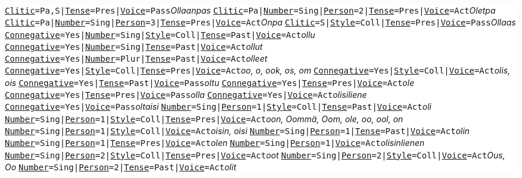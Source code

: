   <tr><td><tt><a href="Clitic.html">Clitic</a>=Pa,S|<a href="Tense.html">Tense</a>=Pres|<a href="Voice.html">Voice</a>=Pass</tt></td><td><em>Ollaanpas</em></td><td></td><td></td><td></td></tr>
  <tr><td><tt><a href="Clitic.html">Clitic</a>=Pa|<a href="Number.html">Number</a>=Sing|<a href="Person.html">Person</a>=2|<a href="Tense.html">Tense</a>=Pres|<a href="Voice.html">Voice</a>=Act</tt></td><td><em>Oletpa</em></td><td></td><td></td><td></td></tr>
  <tr><td><tt><a href="Clitic.html">Clitic</a>=Pa|<a href="Number.html">Number</a>=Sing|<a href="Person.html">Person</a>=3|<a href="Tense.html">Tense</a>=Pres|<a href="Voice.html">Voice</a>=Act</tt></td><td><em>Onpa</em></td><td></td><td></td><td></td></tr>
  <tr><td><tt><a href="Clitic.html">Clitic</a>=S|<a href="Style.html">Style</a>=Coll|<a href="Tense.html">Tense</a>=Pres|<a href="Voice.html">Voice</a>=Pass</tt></td><td><em>Ollaas</em></td><td></td><td></td><td></td></tr>
  <tr><td><tt><a href="Connegative.html">Connegative</a>=Yes|<a href="Number.html">Number</a>=Sing|<a href="Style.html">Style</a>=Coll|<a href="Tense.html">Tense</a>=Past|<a href="Voice.html">Voice</a>=Act</tt></td><td><em>ollu</em></td><td></td><td></td><td></td></tr>
  <tr><td><tt><a href="Connegative.html">Connegative</a>=Yes|<a href="Number.html">Number</a>=Sing|<a href="Tense.html">Tense</a>=Past|<a href="Voice.html">Voice</a>=Act</tt></td><td><em>ollut</em></td><td></td><td></td><td></td></tr>
  <tr><td><tt><a href="Connegative.html">Connegative</a>=Yes|<a href="Number.html">Number</a>=Plur|<a href="Tense.html">Tense</a>=Past|<a href="Voice.html">Voice</a>=Act</tt></td><td><em>olleet</em></td><td></td><td></td><td></td></tr>
  <tr><td><tt><a href="Connegative.html">Connegative</a>=Yes|<a href="Style.html">Style</a>=Coll|<a href="Tense.html">Tense</a>=Pres|<a href="Voice.html">Voice</a>=Act</tt></td><td><em>oo, o, ook, os, om</em></td><td></td><td></td><td></td></tr>
  <tr><td><tt><a href="Connegative.html">Connegative</a>=Yes|<a href="Style.html">Style</a>=Coll|<a href="Voice.html">Voice</a>=Act</tt></td><td></td><td></td><td><em>olis, ois</em></td><td></td></tr>
  <tr><td><tt><a href="Connegative.html">Connegative</a>=Yes|<a href="Tense.html">Tense</a>=Past|<a href="Voice.html">Voice</a>=Pass</tt></td><td><em>oltu</em></td><td></td><td></td><td></td></tr>
  <tr><td><tt><a href="Connegative.html">Connegative</a>=Yes|<a href="Tense.html">Tense</a>=Pres|<a href="Voice.html">Voice</a>=Act</tt></td><td><em>ole</em></td><td></td><td></td><td></td></tr>
  <tr><td><tt><a href="Connegative.html">Connegative</a>=Yes|<a href="Tense.html">Tense</a>=Pres|<a href="Voice.html">Voice</a>=Pass</tt></td><td><em>olla</em></td><td></td><td></td><td></td></tr>
  <tr><td><tt><a href="Connegative.html">Connegative</a>=Yes|<a href="Voice.html">Voice</a>=Act</tt></td><td></td><td></td><td><em>olisi</em></td><td><em>liene</em></td></tr>
  <tr><td><tt><a href="Connegative.html">Connegative</a>=Yes|<a href="Voice.html">Voice</a>=Pass</tt></td><td></td><td></td><td><em>oltaisi</em></td><td></td></tr>
  <tr><td><tt><a href="Number.html">Number</a>=Sing|<a href="Person.html">Person</a>=1|<a href="Style.html">Style</a>=Coll|<a href="Tense.html">Tense</a>=Past|<a href="Voice.html">Voice</a>=Act</tt></td><td><em>oli</em></td><td></td><td></td><td></td></tr>
  <tr><td><tt><a href="Number.html">Number</a>=Sing|<a href="Person.html">Person</a>=1|<a href="Style.html">Style</a>=Coll|<a href="Tense.html">Tense</a>=Pres|<a href="Voice.html">Voice</a>=Act</tt></td><td><em>oon, Oommä, Oom, ole, oo, ool, on</em></td><td></td><td></td><td></td></tr>
  <tr><td><tt><a href="Number.html">Number</a>=Sing|<a href="Person.html">Person</a>=1|<a href="Style.html">Style</a>=Coll|<a href="Voice.html">Voice</a>=Act</tt></td><td></td><td></td><td><em>oisin, oisi</em></td><td></td></tr>
  <tr><td><tt><a href="Number.html">Number</a>=Sing|<a href="Person.html">Person</a>=1|<a href="Tense.html">Tense</a>=Past|<a href="Voice.html">Voice</a>=Act</tt></td><td><em>olin</em></td><td></td><td></td><td></td></tr>
  <tr><td><tt><a href="Number.html">Number</a>=Sing|<a href="Person.html">Person</a>=1|<a href="Tense.html">Tense</a>=Pres|<a href="Voice.html">Voice</a>=Act</tt></td><td><em>olen</em></td><td></td><td></td><td></td></tr>
  <tr><td><tt><a href="Number.html">Number</a>=Sing|<a href="Person.html">Person</a>=1|<a href="Voice.html">Voice</a>=Act</tt></td><td></td><td></td><td><em>olisin</em></td><td><em>lienen</em></td></tr>
  <tr><td><tt><a href="Number.html">Number</a>=Sing|<a href="Person.html">Person</a>=2|<a href="Style.html">Style</a>=Coll|<a href="Tense.html">Tense</a>=Pres|<a href="Voice.html">Voice</a>=Act</tt></td><td><em>oot</em></td><td></td><td></td><td></td></tr>
  <tr><td><tt><a href="Number.html">Number</a>=Sing|<a href="Person.html">Person</a>=2|<a href="Style.html">Style</a>=Coll|<a href="Voice.html">Voice</a>=Act</tt></td><td></td><td><em>Ous, Oo</em></td><td></td><td></td></tr>
  <tr><td><tt><a href="Number.html">Number</a>=Sing|<a href="Person.html">Person</a>=2|<a href="Tense.html">Tense</a>=Past|<a href="Voice.html">Voice</a>=Act</tt></td><td><em>olit</em></td><td></td><td></td><td></td></tr>